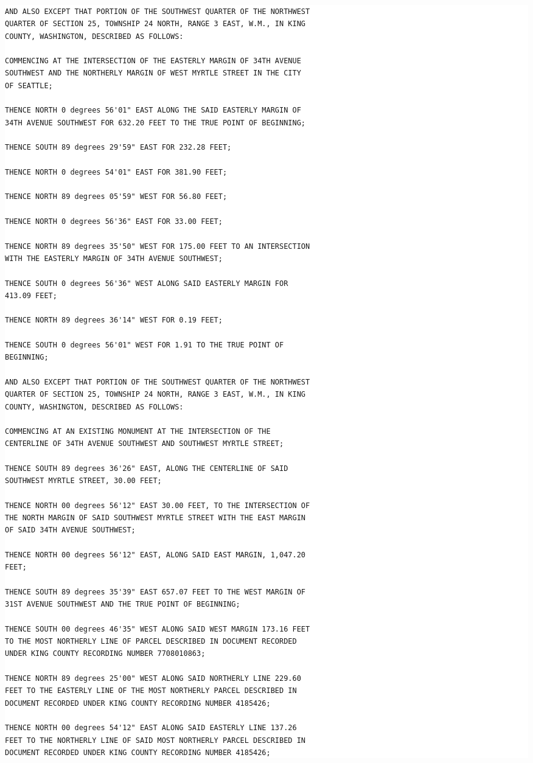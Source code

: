     AND ALSO EXCEPT THAT PORTION OF THE SOUTHWEST QUARTER OF THE NORTHWEST  
    QUARTER OF SECTION 25, TOWNSHIP 24 NORTH, RANGE 3 EAST, W.M., IN KING  
    COUNTY, WASHINGTON, DESCRIBED AS FOLLOWS:  
  
    COMMENCING AT THE INTERSECTION OF THE EASTERLY MARGIN OF 34TH AVENUE  
    SOUTHWEST AND THE NORTHERLY MARGIN OF WEST MYRTLE STREET IN THE CITY  
    OF SEATTLE;  
  
    THENCE NORTH 0 degrees 56'01" EAST ALONG THE SAID EASTERLY MARGIN OF  
    34TH AVENUE SOUTHWEST FOR 632.20 FEET TO THE TRUE POINT OF BEGINNING;  
  
    THENCE SOUTH 89 degrees 29'59" EAST FOR 232.28 FEET;  
  
    THENCE NORTH 0 degrees 54'01" EAST FOR 381.90 FEET;  
  
    THENCE NORTH 89 degrees 05'59" WEST FOR 56.80 FEET;  
  
    THENCE NORTH 0 degrees 56'36" EAST FOR 33.00 FEET;  
  
    THENCE NORTH 89 degrees 35'50" WEST FOR 175.00 FEET TO AN INTERSECTION  
    WITH THE EASTERLY MARGIN OF 34TH AVENUE SOUTHWEST;  
  
    THENCE SOUTH 0 degrees 56'36" WEST ALONG SAID EASTERLY MARGIN FOR  
    413.09 FEET;  
  
    THENCE NORTH 89 degrees 36'14" WEST FOR 0.19 FEET;  
  
    THENCE SOUTH 0 degrees 56'01" WEST FOR 1.91 TO THE TRUE POINT OF  
    BEGINNING;  
  
    AND ALSO EXCEPT THAT PORTION OF THE SOUTHWEST QUARTER OF THE NORTHWEST  
    QUARTER OF SECTION 25, TOWNSHIP 24 NORTH, RANGE 3 EAST, W.M., IN KING  
    COUNTY, WASHINGTON, DESCRIBED AS FOLLOWS:  
  
    COMMENCING AT AN EXISTING MONUMENT AT THE INTERSECTION OF THE  
    CENTERLINE OF 34TH AVENUE SOUTHWEST AND SOUTHWEST MYRTLE STREET;  
  
    THENCE SOUTH 89 degrees 36'26" EAST, ALONG THE CENTERLINE OF SAID  
    SOUTHWEST MYRTLE STREET, 30.00 FEET;  
  
    THENCE NORTH 00 degrees 56'12" EAST 30.00 FEET, TO THE INTERSECTION OF  
    THE NORTH MARGIN OF SAID SOUTHWEST MYRTLE STREET WITH THE EAST MARGIN  
    OF SAID 34TH AVENUE SOUTHWEST;  
  
    THENCE NORTH 00 degrees 56'12" EAST, ALONG SAID EAST MARGIN, 1,047.20  
    FEET;  
  
    THENCE SOUTH 89 degrees 35'39" EAST 657.07 FEET TO THE WEST MARGIN OF  
    31ST AVENUE SOUTHWEST AND THE TRUE POINT OF BEGINNING;  
  
    THENCE SOUTH 00 degrees 46'35" WEST ALONG SAID WEST MARGIN 173.16 FEET  
    TO THE MOST NORTHERLY LINE OF PARCEL DESCRIBED IN DOCUMENT RECORDED  
    UNDER KING COUNTY RECORDING NUMBER 7708010863;  
  
    THENCE NORTH 89 degrees 25'00" WEST ALONG SAID NORTHERLY LINE 229.60  
    FEET TO THE EASTERLY LINE OF THE MOST NORTHERLY PARCEL DESCRIBED IN  
    DOCUMENT RECORDED UNDER KING COUNTY RECORDING NUMBER 4185426;  
  
    THENCE NORTH 00 degrees 54'12" EAST ALONG SAID EASTERLY LINE 137.26  
    FEET TO THE NORTHERLY LINE OF SAID MOST NORTHERLY PARCEL DESCRIBED IN  
    DOCUMENT RECORDED UNDER KING COUNTY RECORDING NUMBER 4185426;  
  